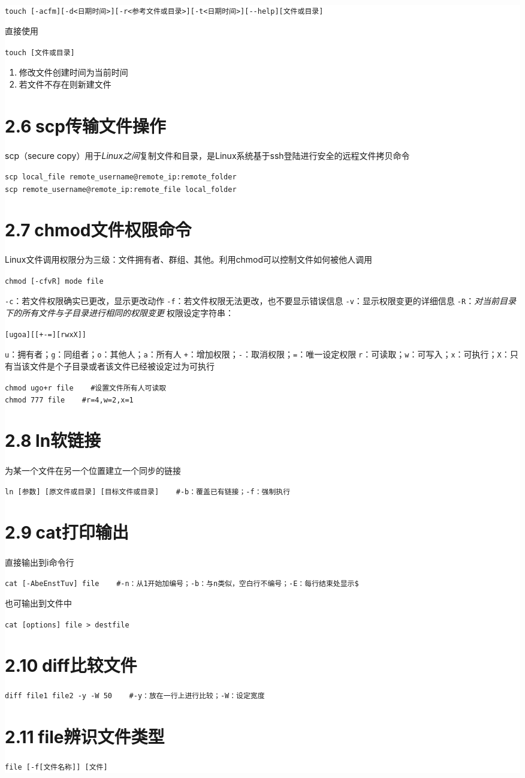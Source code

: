 ```shell
touch [-acfm][-d<日期时间>][-r<参考文件或目录>][-t<日期时间>][--help][文件或目录]
```
直接使用
```shell
touch [文件或目录]
```
1. 修改文件创建时间为当前时间
2. 若文件不存在则新建文件
# 2.6 scp传输文件操作
scp（secure copy）用于*Linux之间*复制文件和目录，是Linux系统基于ssh登陆进行安全的远程文件拷贝命令
```shell
scp local_file remote_username@remote_ip:remote_folder
scp remote_username@remote_ip:remote_file local_folder
```
# 2.7 chmod文件权限命令
Linux文件调用权限分为三级：文件拥有者、群组、其他。利用chmod可以控制文件如何被他人调用
```shell
chmod [-cfvR] mode file
```
`-c`：若文件权限确实已更改，显示更改动作
`-f`：若文件权限无法更改，也不要显示错误信息
`-v`：显示权限变更的详细信息
`-R`：*对当前目录下的所有文件与子目录进行相同的权限变更*
权限设定字符串：
```shell
[ugoa][[+-=][rwxX]]
```
`u`：拥有者；`g`：同组者；`o`：其他人；`a`：所有人
`+`：增加权限；`-`：取消权限；`=`：唯一设定权限
`r`：可读取；`w`：可写入；`x`：可执行；`X`：只有当该文件是个子目录或者该文件已经被设定过为可执行
```shell
chmod ugo+r file    #设置文件所有人可读取
chmod 777 file    #r=4,w=2,x=1
```
# 2.8 ln软链接
为某一个文件在另一个位置建立一个同步的链接
```shell
ln [参数] [原文件或目录] [目标文件或目录]    #-b：覆盖已有链接；-f：强制执行
```
# 2.9 cat打印输出
直接输出到i命令行
```shell
cat [-AbeEnstTuv] file    #-n：从1开始加编号；-b：与n类似，空白行不编号；-E：每行结束处显示$
```
也可输出到文件中
```shell
cat [options] file > destfile
```
# 2.10 diff比较文件
```shell
diff file1 file2 -y -W 50    #-y：放在一行上进行比较；-W：设定宽度
```
# 2.11 file辨识文件类型
```shell
file [-f[文件名称]] [文件]
```